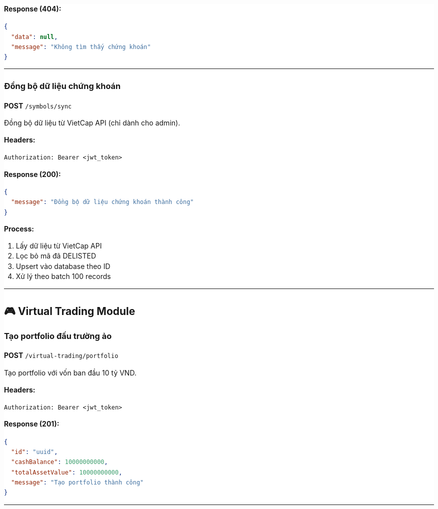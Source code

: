 **Response (404):**
```json
{
  "data": null,
  "message": "Không tìm thấy chứng khoán"
}
```

---

### Đồng bộ dữ liệu chứng khoán
**POST** `/symbols/sync`

Đồng bộ dữ liệu từ VietCap API (chỉ dành cho admin).

**Headers:**
```
Authorization: Bearer <jwt_token>
```

**Response (200):**
```json
{
  "message": "Đồng bộ dữ liệu chứng khoán thành công"
}
```

**Process:**
1. Lấy dữ liệu từ VietCap API
2. Lọc bỏ mã đã DELISTED
3. Upsert vào database theo ID
4. Xử lý theo batch 100 records

---

## 🎮 Virtual Trading Module

### Tạo portfolio đấu trường ảo
**POST** `/virtual-trading/portfolio`

Tạo portfolio với vốn ban đầu 10 tỷ VND.

**Headers:**
```
Authorization: Bearer <jwt_token>
```

**Response (201):**
```json
{
  "id": "uuid",
  "cashBalance": 10000000000,
  "totalAssetValue": 10000000000,
  "message": "Tạo portfolio thành công"
}
```

---